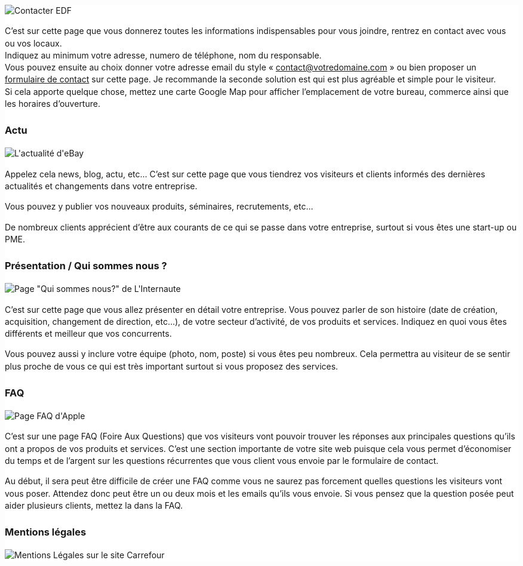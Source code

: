 <img src="http://www.bygga.fr/wp-content/uploads/2013/02/edf.jpg" alt="Contacter EDF" width="600" height="313" class="size-full wp-image-744" />
  
C&rsquo;est sur cette page que vous donnerez toutes les informations indispensables pour vous joindre, rentrez en contact avec vous ou vos locaux.  
Indiquez au minimum votre adresse, numero de téléphone, nom du responsable.  
Vous pouvez ensuite au choix donner votre adresse email du style &laquo;&nbsp;contact@votredomaine.com&nbsp;&raquo; ou bien proposer un [formulaire de contact][2] sur cette page. Je recommande la seconde solution est qui est plus agréable et simple pour le visiteur.  
Si cela apporte quelque chose, mettez une carte Google Map pour afficher l&rsquo;emplacement de votre bureau, commerce ainsi que les horaires d&rsquo;ouverture.

### Actu

<img src="http://www.bygga.fr/wp-content/uploads/2013/02/Ebay.jpg" alt="L&#039;actualité d&#039;eBay" width="600" height="324" class="size-full wp-image-750" />
  
Appelez cela news, blog, actu, etc&#8230; C&rsquo;est sur cette page que vous tiendrez vos visiteurs et clients informés des dernières actualités et changements dans votre entreprise. 

Vous pouvez y publier vos nouveaux produits, séminaires, recrutements, etc&#8230;

De nombreux clients apprécient d&rsquo;être aux courants de ce qui se passe dans votre entreprise, surtout si vous êtes une start-up ou PME.

### Présentation / Qui sommes nous ?

<img src="http://www.bygga.fr/wp-content/uploads/2013/02/qui-sommes-nous.jpg" alt="Page &quot;Qui sommes nous?&quot; de L&#039;Internaute" width="600" height="384" class="size-full wp-image-741" />
  
C&rsquo;est sur cette page que vous allez présenter en détail votre entreprise. Vous pouvez parler de son histoire (date de création, acquisition, changement de direction, etc&#8230;), de votre secteur d&rsquo;activité, de vos produits et services. Indiquez en quoi vous êtes différents et meilleur que vos concurrents.

Vous pouvez aussi y inclure votre équipe (photo, nom, poste) si vous êtes peu nombreux. Cela permettra au visiteur de se sentir plus proche de vous ce qui est très important surtout si vous proposez des services.

### FAQ
<img src="http://www.bygga.fr/wp-content/uploads/2013/02/FAQ-apple.jpg" alt="Page FAQ d&#039;Apple" width="600" height="310" class="size-full wp-image-753" />

  
C&rsquo;est sur une page FAQ (Foire Aux Questions) que vos visiteurs vont pouvoir trouver les réponses aux principales questions qu&rsquo;ils ont a propos de vos produits et services. C&rsquo;est une section importante de votre site web puisque cela vous permet d&rsquo;économiser du temps et de l&rsquo;argent sur les questions récurrentes que vous client vous envoie par le formulaire de contact. 

Au début, il sera peut être difficile de créer une FAQ comme vous ne saurez pas forcement quelles questions les visiteurs vont vous poser. Attendez donc peut être un ou deux mois et les emails qu&rsquo;ils vous envoie. Si vous pensez que la question posée peut aider plusieurs clients, mettez la dans la FAQ.

### Mentions légales

<img src="http://www.bygga.fr/wp-content/uploads/2013/02/carrefour.jpg" alt="Mentions Légales sur le site Carrefour" width="600" height="301" class="size-full wp-image-742" />
  

[1]: http://www.bygga.fr/10-raisons-pourquoi-wordpress-parfait-petites-entreprises-pme/ "10 raisons pourquoi WordPress est parfait pour les petites entreprises"
[2]: http://www.bygga.fr/generateur-de-bouton-formulaire-icone-ruban-css-html/ "Générateur formulaire"